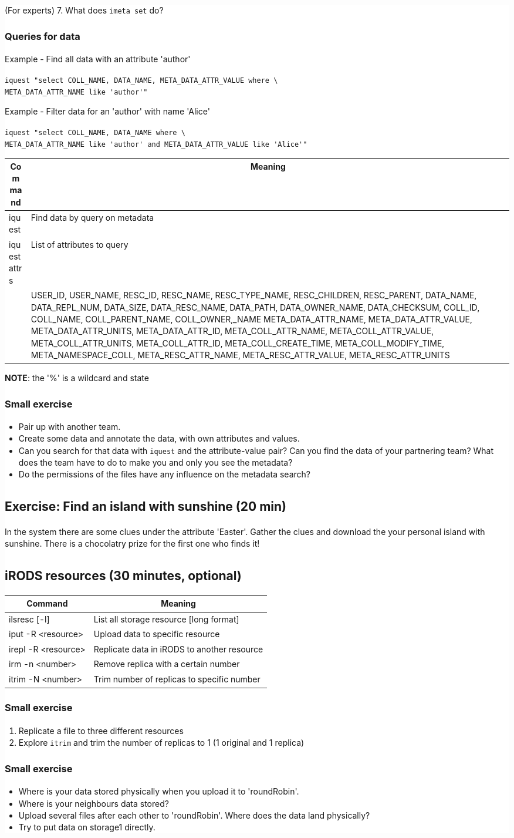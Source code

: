  (For experts)
7. What does `imeta set` do?

### Queries for data
Example - Find all data with an attribute 'author'

```
iquest "select COLL_NAME, DATA_NAME, META_DATA_ATTR_VALUE where \
META_DATA_ATTR_NAME like 'author'" 
``` 

Example - Filter data for an 'author' with name 'Alice'

```
iquest "select COLL_NAME, DATA_NAME where \
META_DATA_ATTR_NAME like 'author' and META_DATA_ATTR_VALUE like 'Alice'"
```

Command 	| Meaning
---------|--------
iquest		| Find data by query on metadata
iquest attrs	| List of attributes to query 
			| USER\_ID, USER\_NAME, RESC\_ID, RESC\_NAME, RESC\_TYPE\_NAME, RESC\_CHILDREN, RESC\_PARENT, DATA\_NAME, DATA\_REPL\_NUM, DATA\_SIZE, DATA\_RESC\_NAME, DATA\_PATH, DATA\_OWNER\_NAME, DATA\_CHECKSUM, COLL\_ID, COLL\_NAME, COLL\_PARENT\_NAME, COLL\_OWNER,\_NAME META\_DATA\_ATTR\_NAME, META\_DATA\_ATTR\_VALUE, META\_DATA\_ATTR\_UNITS, META\_DATA\_ATTR\_ID, META\_COLL\_ATTR\_NAME, META\_COLL\_ATTR\_VALUE, META\_COLL\_ATTR\_UNITS, META\_COLL\_ATTR\_ID, META\_COLL\_CREATE\_TIME, META\_COLL\_MODIFY\_TIME, META\_NAMESPACE\_COLL, META\_RESC\_ATTR\_NAME, META\_RESC\_ATTR\_VALUE, META\_RESC\_ATTR\_UNITS

**NOTE**: the '%' is a wildcard and state

### Small exercise
- Pair up with another team.
- Create some data and annotate the data, with own attributes and values.
- Can you search for that data with `iquest` and the attribute-value pair? Can you find the data of your partnering team? What does the team have to do to make you and only you see the metadata?
- Do the permissions of the files have any influence on the metadata search?

## Exercise: Find an island with sunshine (20 min)
In the system there are some clues under the attribute 'Easter'. Gather the clues and download the your personal island with sunshine. There is a chocolatry prize for the first one who finds it!

## iRODS resources (30 minutes, optional)
Command 	| Meaning
---------|--------
ilsresc [-l]	| List all storage resource [long format]
iput -R \<resource\>	| Upload data to specific resource
irepl -R \<resource\>	| Replicate data in iRODS to another resource
irm -n \<number\>		| Remove replica with a certain number
itrim	-N \<number\>				| Trim number of replicas to specific number

### Small exercise
1. Replicate a file to three different resources
2. Explore `itrim` and trim the number of replicas to 1 (1 original and 1 replica)

### Small exercise
- Where is your data stored physically when you upload it to 'roundRobin'. 
- Where is your neighbours data stored?
- Upload several files after each other to 'roundRobin'. Where does the data land physically?
- Try to put data on storage1 directly.
